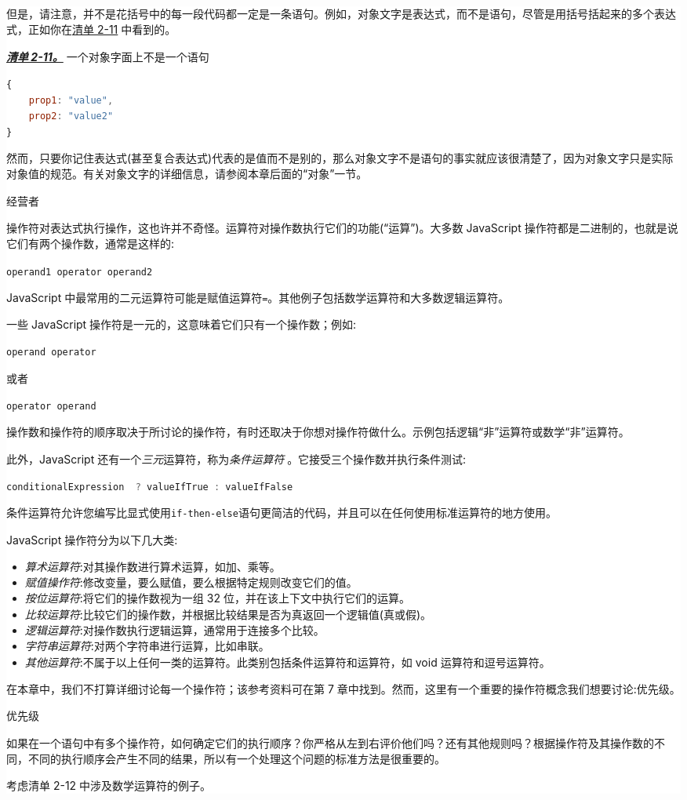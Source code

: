 但是，请注意，并不是花括号中的每一段代码都一定是一条语句。例如，对象文字是表达式，而不是语句，尽管是用括号括起来的多个表达式，正如你在[清单 2-11](#list11) 中看到的。

[***清单 2-11。***](#_list11) 一个对象字面上不是一个语句

```js
{
    prop1: "value",
    prop2: "value2"
}
```

然而，只要你记住表达式(甚至复合表达式)代表的是值而不是别的，那么对象文字不是语句的事实就应该很清楚了，因为对象文字只是实际对象值的规范。有关对象文字的详细信息，请参阅本章后面的“对象”一节。

经营者

操作符对表达式执行操作，这也许并不奇怪。运算符对操作数执行它们的功能(“运算”)。大多数 JavaScript 操作符都是二进制的，也就是说它们有两个操作数，通常是这样的:

```js
operand1 operator operand2
```

JavaScript 中最常用的二元运算符可能是赋值运算符`=`。其他例子包括数学运算符和大多数逻辑运算符。

一些 JavaScript 操作符是一元的，这意味着它们只有一个操作数；例如:

```js
operand operator
```

或者

```js
operator operand
```

操作数和操作符的顺序取决于所讨论的操作符，有时还取决于你想对操作符做什么。示例包括逻辑“非”运算符或数学“非”运算符。

此外，JavaScript 还有一个*三元*运算符，称为*条件运算符* 。它接受三个操作数并执行条件测试:

```js
conditionalExpression  ? valueIfTrue : valueIfFalse
```

条件运算符允许您编写比显式使用`if-then-else`语句更简洁的代码，并且可以在任何使用标准运算符的地方使用。

JavaScript 操作符分为以下几大类:

*   *算术运算符*:对其操作数进行算术运算，如加、乘等。
*   *赋值操作符*:修改变量，要么赋值，要么根据特定规则改变它们的值。
*   *按位运算符*:将它们的操作数视为一组 32 位，并在该上下文中执行它们的运算。
*   *比较运算符*:比较它们的操作数，并根据比较结果是否为真返回一个逻辑值(真或假)。
*   *逻辑运算符*:对操作数执行逻辑运算，通常用于连接多个比较。
*   *字符串运算符*:对两个字符串进行运算，比如串联。
*   *其他运算符*:不属于以上任何一类的运算符。此类别包括条件运算符和运算符，如 void 运算符和逗号运算符。

在本章中，我们不打算详细讨论每一个操作符；该参考资料可在第 7 章中找到。然而，这里有一个重要的操作符概念我们想要讨论:优先级。

优先级

如果在一个语句中有多个操作符，如何确定它们的执行顺序？你严格从左到右评价他们吗？还有其他规则吗？根据操作符及其操作数的不同，不同的执行顺序会产生不同的结果，所以有一个处理这个问题的标准方法是很重要的。

考虑清单 2-12 中涉及数学运算符的例子。
